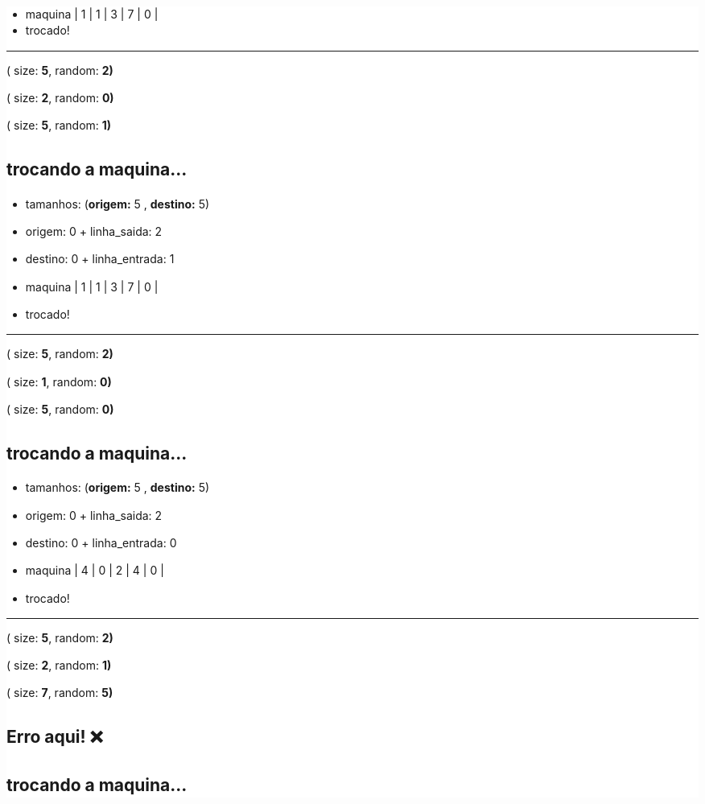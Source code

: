 - maquina | 1 | 1 | 3 | 7 | 0 |
- trocado!



----


( size: **5**, random: **2)**
 

( size: **2**, random: **0)**
 

( size: **5**, random: **1)**
 
## trocando a maquina...


- tamanhos: (**origem:** 5 , **destino:** 5)
- origem: 0 + linha_saida: 2

- destino: 0 + linha_entrada: 1

- maquina | 1 | 1 | 3 | 7 | 0 |
- trocado!



----


( size: **5**, random: **2)**
 

( size: **1**, random: **0)**
 

( size: **5**, random: **0)**
 
## trocando a maquina...


- tamanhos: (**origem:** 5 , **destino:** 5)
- origem: 0 + linha_saida: 2

- destino: 0 + linha_entrada: 0

- maquina | 4 | 0 | 2 | 4 | 0 |
- trocado!



----


( size: **5**, random: **2)**
 

( size: **2**, random: **1)**
 

( size: **7**, random: **5)**
 
## Erro aqui! :x:
## trocando a maquina...
